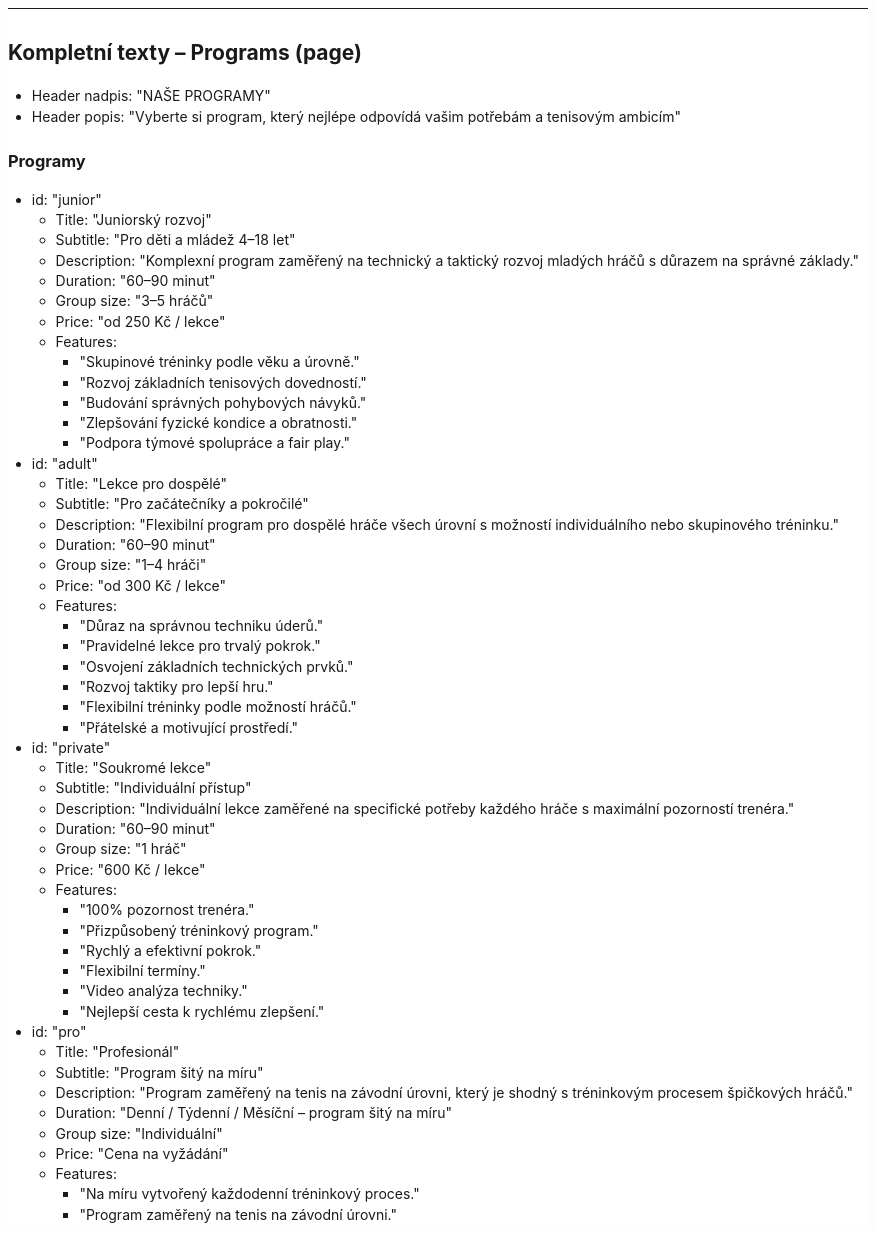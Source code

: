 
---

## Kompletní texty – Programs (page)
- Header nadpis: "NAŠE PROGRAMY"
- Header popis: "Vyberte si program, který nejlépe odpovídá vašim potřebám a tenisovým ambicím"

### Programy
- id: "junior"
  - Title: "Juniorský rozvoj"
  - Subtitle: "Pro děti a mládež 4–18 let"
  - Description: "Komplexní program zaměřený na technický a taktický rozvoj mladých hráčů s důrazem na správné základy."
  - Duration: "60–90 minut"
  - Group size: "3–5 hráčů"
  - Price: "od 250 Kč / lekce"
  - Features:
    - "Skupinové tréninky podle věku a úrovně."
    - "Rozvoj základních tenisových dovedností."
    - "Budování správných pohybových návyků."
    - "Zlepšování fyzické kondice a obratnosti."
    - "Podpora týmové spolupráce a fair play."
- id: "adult"
  - Title: "Lekce pro dospělé"
  - Subtitle: "Pro začátečníky a pokročilé"
  - Description: "Flexibilní program pro dospělé hráče všech úrovní s možností individuálního nebo skupinového tréninku."
  - Duration: "60–90 minut"
  - Group size: "1–4 hráči"
  - Price: "od 300 Kč / lekce"
  - Features:
    - "Důraz na správnou techniku úderů."
    - "Pravidelné lekce pro trvalý pokrok."
    - "Osvojení základních technických prvků."
    - "Rozvoj taktiky pro lepší hru."
    - "Flexibilní tréninky podle možností hráčů."
    - "Přátelské a motivující prostředí."
- id: "private"
  - Title: "Soukromé lekce"
  - Subtitle: "Individuální přístup"
  - Description: "Individuální lekce zaměřené na specifické potřeby každého hráče s maximální pozorností trenéra."
  - Duration: "60–90 minut"
  - Group size: "1 hráč"
  - Price: "600 Kč / lekce"
  - Features:
    - "100% pozornost trenéra."
    - "Přizpůsobený tréninkový program."
    - "Rychlý a efektivní pokrok."
    - "Flexibilní termíny."
    - "Video analýza techniky."
    - "Nejlepší cesta k rychlému zlepšení."
- id: "pro"
  - Title: "Profesionál"
  - Subtitle: "Program šitý na míru"
  - Description: "Program zaměřený na tenis na závodní úrovni, který je shodný s tréninkovým procesem špičkových hráčů."
  - Duration: "Denní / Týdenní / Měsíční – program šitý na míru"
  - Group size: "Individuální"
  - Price: "Cena na vyžádání"
  - Features:
    - "Na míru vytvořený každodenní tréninkový proces."
    - "Program zaměřený na tenis na závodní úrovni."